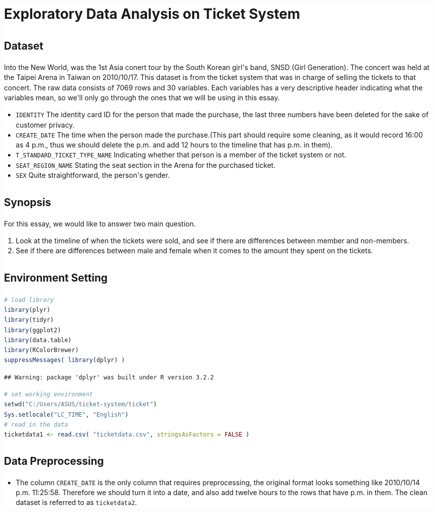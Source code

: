 # Exploratory Data Analysis on Ticket System

## Dataset
Into the New World, was the 1st Asia conert tour by the South Korean girl's band, SNSD (Girl Generation). The concert was held at the Taipei Arena in Taiwan on 2010/10/17. This dataset is from the ticket system that was in charge of selling the tickets to that concert. The raw data consists of 7069 rows and 30 variables. 
Each variables has a very descriptive header indicating what the variables mean, so we'll only go through the ones that we will be using in this essay.

- `IDENTITY` The identity card ID for the person that made the purchase, the last three numbers have been deleted for the sake of customer privacy.
- `CREATE_DATE` The time when the person made the purchase.(This part should require some cleaning, as it would record 16:00 as 4 p.m., thus we should delete the p.m. and add 12 hours to the timeline that has p.m. in them).
- `T_STANDARD_TICKET_TYPE_NAME` Indicating whether that person is a member of the ticket system or not.
- `SEAT_REGION_NAME` Stating the seat section in the Arena for the purchased ticket.
- `SEX` Quite straightforward, the person's gender.

## Synopsis
For this essay, we would like to answer two main question.    
1. Look at the timeline of when the tickets were sold, and see if there are differences between member and non-members.     
2. See if there are differences between male and female when it comes to the amount they spent on the tickets.

## Environment Setting

```r
# load library
library(plyr)
library(tidyr)
library(ggplot2)
library(data.table)
library(RColorBrewer)
suppressMessages( library(dplyr) )
```

```
## Warning: package 'dplyr' was built under R version 3.2.2
```

```r
# set working environment
setwd("C:/Users/ASUS/ticket-system/ticket")
Sys.setlocale("LC_TIME", "English")
# read in the data
ticketdata1 <- read.csv( "ticketdata.csv", stringsAsFactors = FALSE )
```
## Data Preprocessing
- The column `CREATE_DATE` is the only column that requires preprocessing, the original format looks something like 2010/10/14 p.m. 11:25:58. Therefore we should turn it into a date, and also add twelve hours to the rows that have p.m. in them. The clean dataset is referred to as `ticketdata2`.
